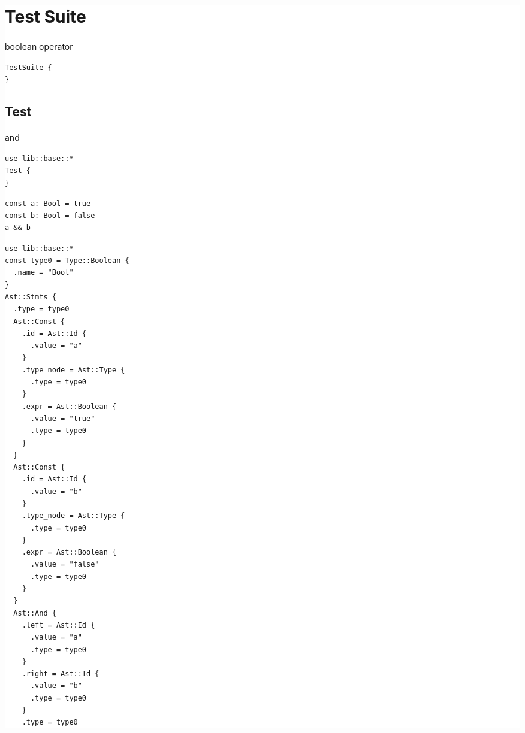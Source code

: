 # Test Suite
boolean operator

```cent
TestSuite {
}
```

## Test
and

```cent
use lib::base::*
Test {
}
```

```akela
const a: Bool = true
const b: Bool = false
a && b
```

```cent
use lib::base::*
const type0 = Type::Boolean {
  .name = "Bool"
}
Ast::Stmts {
  .type = type0
  Ast::Const {
    .id = Ast::Id {
      .value = "a"
    }
    .type_node = Ast::Type {
      .type = type0
    }
    .expr = Ast::Boolean {
      .value = "true"
      .type = type0
    }
  }
  Ast::Const {
    .id = Ast::Id {
      .value = "b"
    }
    .type_node = Ast::Type {
      .type = type0
    }
    .expr = Ast::Boolean {
      .value = "false"
      .type = type0
    }
  }
  Ast::And {
    .left = Ast::Id {
      .value = "a"
      .type = type0
    }
    .right = Ast::Id {
      .value = "b"
      .type = type0
    }
    .type = type0
```